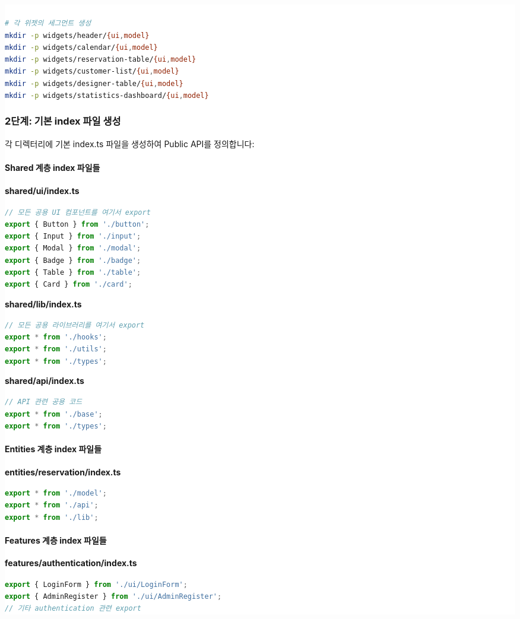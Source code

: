 ```bash

# 각 위젯의 세그먼트 생성
mkdir -p widgets/header/{ui,model}
mkdir -p widgets/calendar/{ui,model}
mkdir -p widgets/reservation-table/{ui,model}
mkdir -p widgets/customer-list/{ui,model}
mkdir -p widgets/designer-table/{ui,model}
mkdir -p widgets/statistics-dashboard/{ui,model}
```

### 2단계: 기본 index 파일 생성

각 디렉터리에 기본 index.ts 파일을 생성하여 Public API를 정의합니다:

#### Shared 계층 index 파일들

**shared/ui/index.ts**
```typescript
// 모든 공용 UI 컴포넌트를 여기서 export
export { Button } from './button';
export { Input } from './input';
export { Modal } from './modal';
export { Badge } from './badge';
export { Table } from './table';
export { Card } from './card';
```

**shared/lib/index.ts**
```typescript
// 모든 공용 라이브러리를 여기서 export
export * from './hooks';
export * from './utils';
export * from './types';
```

**shared/api/index.ts**
```typescript
// API 관련 공용 코드
export * from './base';
export * from './types';
```

#### Entities 계층 index 파일들

**entities/reservation/index.ts**
```typescript
export * from './model';
export * from './api';
export * from './lib';
```

#### Features 계층 index 파일들

**features/authentication/index.ts**
```typescript
export { LoginForm } from './ui/LoginForm';
export { AdminRegister } from './ui/AdminRegister';
// 기타 authentication 관련 export
```
